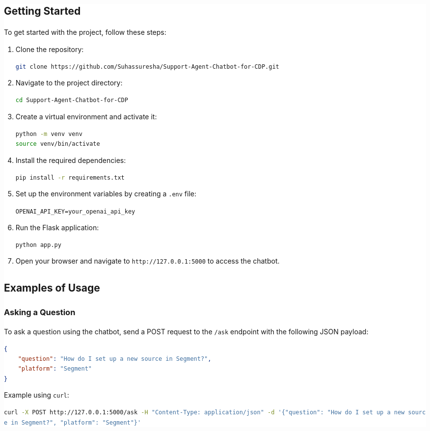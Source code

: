 ## Getting Started
To get started with the project, follow these steps:

1. Clone the repository:
    ```bash
    git clone https://github.com/Suhassuresha/Support-Agent-Chatbot-for-CDP.git
    ```

2. Navigate to the project directory:
    ```bash
    cd Support-Agent-Chatbot-for-CDP
    ```

3. Create a virtual environment and activate it:
    ```bash
    python -m venv venv
    source venv/bin/activate
    ```

4. Install the required dependencies:
    ```bash
    pip install -r requirements.txt
    ```

5. Set up the environment variables by creating a `.env` file:
    ```dotenv
    OPENAI_API_KEY=your_openai_api_key
    ```

6. Run the Flask application:
    ```bash
    python app.py
    ```

7. Open your browser and navigate to `http://127.0.0.1:5000` to access the chatbot.

## Examples of Usage
### Asking a Question
To ask a question using the chatbot, send a POST request to the `/ask` endpoint with the following JSON payload:
```json
{
    "question": "How do I set up a new source in Segment?",
    "platform": "Segment"
}
```

Example using `curl`:
```bash
curl -X POST http://127.0.0.1:5000/ask -H "Content-Type: application/json" -d '{"question": "How do I set up a new source in Segment?", "platform": "Segment"}'
```
